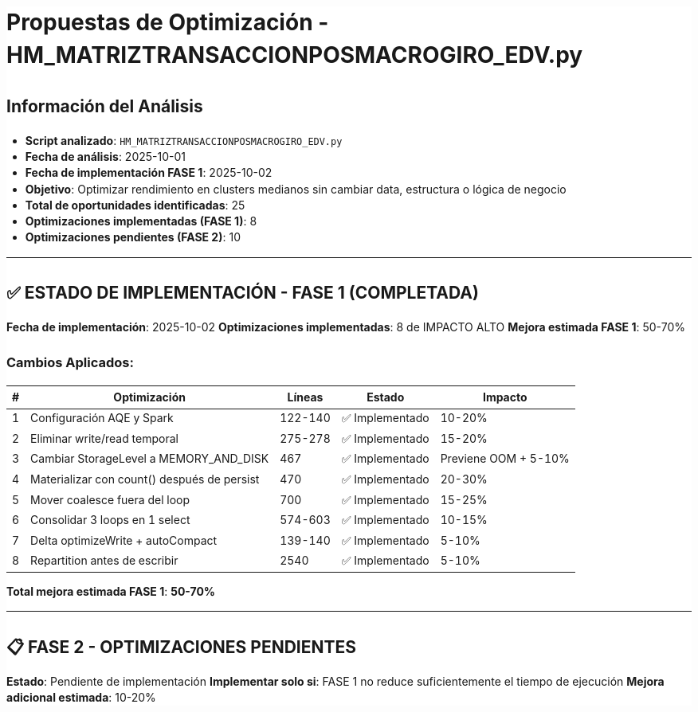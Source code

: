 # Propuestas de Optimización - HM_MATRIZTRANSACCIONPOSMACROGIRO_EDV.py

## Información del Análisis

- **Script analizado**: `HM_MATRIZTRANSACCIONPOSMACROGIRO_EDV.py`
- **Fecha de análisis**: 2025-10-01
- **Fecha de implementación FASE 1**: 2025-10-02
- **Objetivo**: Optimizar rendimiento en clusters medianos sin cambiar data, estructura o lógica de negocio
- **Total de oportunidades identificadas**: 25
- **Optimizaciones implementadas (FASE 1)**: 8
- **Optimizaciones pendientes (FASE 2)**: 10

---

## ✅ ESTADO DE IMPLEMENTACIÓN - FASE 1 (COMPLETADA)

**Fecha de implementación**: 2025-10-02
**Optimizaciones implementadas**: 8 de IMPACTO ALTO
**Mejora estimada FASE 1**: 50-70%

### Cambios Aplicados:

| # | Optimización | Líneas | Estado | Impacto |
|---|-------------|--------|--------|---------|
| 1 | Configuración AQE y Spark | 122-140 | ✅ Implementado | 10-20% |
| 2 | Eliminar write/read temporal | 275-278 | ✅ Implementado | 15-20% |
| 3 | Cambiar StorageLevel a MEMORY_AND_DISK | 467 | ✅ Implementado | Previene OOM + 5-10% |
| 4 | Materializar con count() después de persist | 470 | ✅ Implementado | 20-30% |
| 5 | Mover coalesce fuera del loop | 700 | ✅ Implementado | 15-25% |
| 6 | Consolidar 3 loops en 1 select | 574-603 | ✅ Implementado | 10-15% |
| 7 | Delta optimizeWrite + autoCompact | 139-140 | ✅ Implementado | 5-10% |
| 8 | Repartition antes de escribir | 2540 | ✅ Implementado | 5-10% |

**Total mejora estimada FASE 1**: **50-70%**

---

## 📋 FASE 2 - OPTIMIZACIONES PENDIENTES

**Estado**: Pendiente de implementación
**Implementar solo si**: FASE 1 no reduce suficientemente el tiempo de ejecución
**Mejora adicional estimada**: 10-20%
